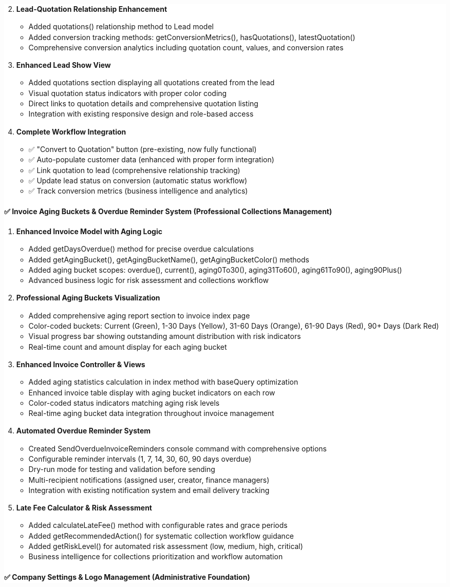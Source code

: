 2. **Lead-Quotation Relationship Enhancement**
   - Added quotations() relationship method to Lead model
   - Added conversion tracking methods: getConversionMetrics(), hasQuotations(), latestQuotation()
   - Comprehensive conversion analytics including quotation count, values, and conversion rates

3. **Enhanced Lead Show View**
   - Added quotations section displaying all quotations created from the lead
   - Visual quotation status indicators with proper color coding
   - Direct links to quotation details and comprehensive quotation listing
   - Integration with existing responsive design and role-based access

4. **Complete Workflow Integration**
   - ✅ "Convert to Quotation" button (pre-existing, now fully functional)
   - ✅ Auto-populate customer data (enhanced with proper form integration)
   - ✅ Link quotation to lead (comprehensive relationship tracking)
   - ✅ Update lead status on conversion (automatic status workflow)
   - ✅ Track conversion metrics (business intelligence and analytics)

#### ✅ Invoice Aging Buckets & Overdue Reminder System (Professional Collections Management)

1. **Enhanced Invoice Model with Aging Logic**
   - Added getDaysOverdue() method for precise overdue calculations
   - Added getAgingBucket(), getAgingBucketName(), getAgingBucketColor() methods
   - Added aging bucket scopes: overdue(), current(), aging0To30(), aging31To60(), aging61To90(), aging90Plus()
   - Advanced business logic for risk assessment and collections workflow

2. **Professional Aging Buckets Visualization**
   - Added comprehensive aging report section to invoice index page
   - Color-coded buckets: Current (Green), 1-30 Days (Yellow), 31-60 Days (Orange), 61-90 Days (Red), 90+ Days (Dark Red)
   - Visual progress bar showing outstanding amount distribution with risk indicators
   - Real-time count and amount display for each aging bucket

3. **Enhanced Invoice Controller & Views**
   - Added aging statistics calculation in index method with baseQuery optimization
   - Enhanced invoice table display with aging bucket indicators on each row
   - Color-coded status indicators matching aging risk levels
   - Real-time aging bucket data integration throughout invoice management

4. **Automated Overdue Reminder System**
   - Created SendOverdueInvoiceReminders console command with comprehensive options
   - Configurable reminder intervals (1, 7, 14, 30, 60, 90 days overdue)
   - Dry-run mode for testing and validation before sending
   - Multi-recipient notifications (assigned user, creator, finance managers)
   - Integration with existing notification system and email delivery tracking

5. **Late Fee Calculator & Risk Assessment**
   - Added calculateLateFee() method with configurable rates and grace periods
   - Added getRecommendedAction() for systematic collection workflow guidance
   - Added getRiskLevel() for automated risk assessment (low, medium, high, critical)
   - Business intelligence for collections prioritization and workflow automation

#### ✅ Company Settings & Logo Management (Administrative Foundation)
